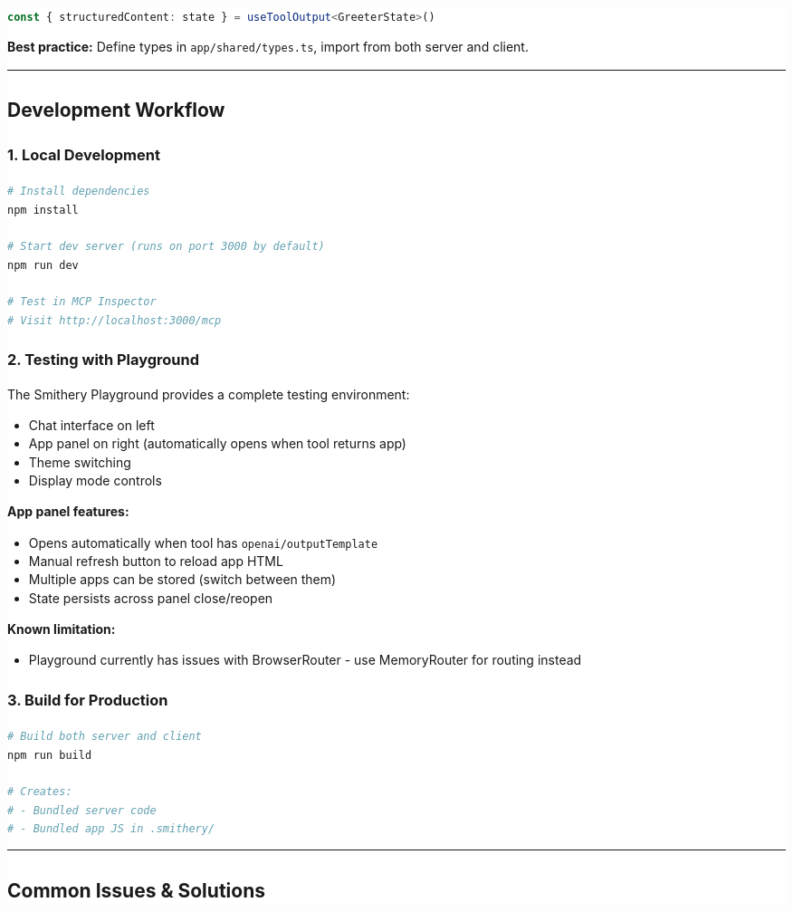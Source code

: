 ```typescript
const { structuredContent: state } = useToolOutput<GreeterState>()
```

**Best practice:** Define types in `app/shared/types.ts`, import from both server and client.

---

## Development Workflow

### 1. Local Development

```bash
# Install dependencies
npm install

# Start dev server (runs on port 3000 by default)
npm run dev

# Test in MCP Inspector
# Visit http://localhost:3000/mcp
```

### 2. Testing with Playground

The Smithery Playground provides a complete testing environment:
- Chat interface on left
- App panel on right (automatically opens when tool returns app)
- Theme switching
- Display mode controls

**App panel features:**
- Opens automatically when tool has `openai/outputTemplate`
- Manual refresh button to reload app HTML
- Multiple apps can be stored (switch between them)
- State persists across panel close/reopen

**Known limitation:**
- Playground currently has issues with BrowserRouter - use MemoryRouter for routing instead

### 3. Build for Production

```bash
# Build both server and client
npm run build

# Creates:
# - Bundled server code
# - Bundled app JS in .smithery/
```

---

## Common Issues & Solutions
